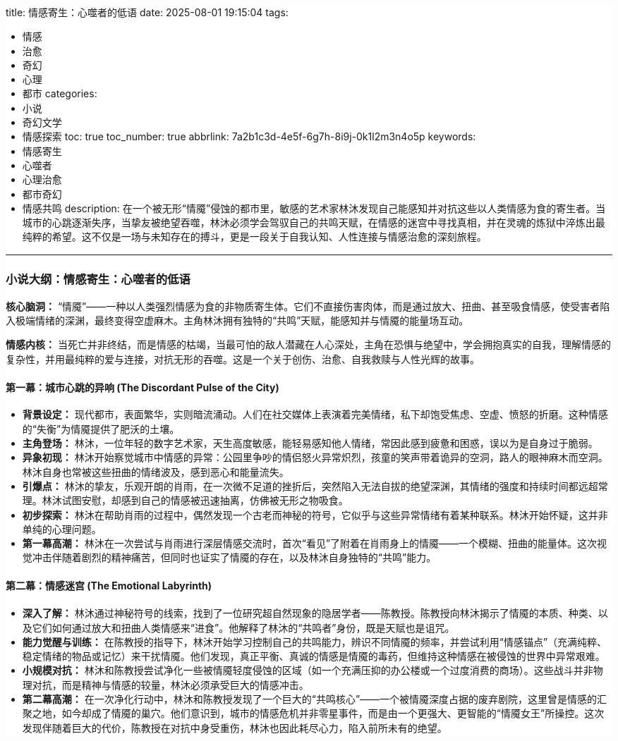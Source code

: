 title: 情感寄生：心噬者的低语
date: 2025-08-01 19:15:04
tags:
  - 情感
  - 治愈
  - 奇幻
  - 心理
  - 都市
categories:
  - 小说
  - 奇幻文学
  - 情感探索
toc: true
toc_number: true
abbrlink: 7a2b1c3d-4e5f-6g7h-8i9j-0k1l2m3n4o5p
keywords:
  - 情感寄生
  - 心噬者
  - 心理治愈
  - 都市奇幻
  - 情感共鸣
description: 在一个被无形“情魇”侵蚀的都市里，敏感的艺术家林沐发现自己能感知并对抗这些以人类情感为食的寄生者。当城市的心跳逐渐失序，当挚友被绝望吞噬，林沐必须学会驾驭自己的共鸣天赋，在情感的迷宫中寻找真相，并在灵魂的炼狱中淬炼出最纯粹的希望。这不仅是一场与未知存在的搏斗，更是一段关于自我认知、人性连接与情感治愈的深刻旅程。

---

### 小说大纲：情感寄生：心噬者的低语

**核心脑洞：** “情魇”——一种以人类强烈情感为食的非物质寄生体。它们不直接伤害肉体，而是通过放大、扭曲、甚至吸食情感，使受害者陷入极端情绪的深渊，最终变得空虚麻木。主角林沐拥有独特的“共鸣”天赋，能感知并与情魇的能量场互动。

**情感内核：** 当死亡并非终结，而是情感的枯竭，当最可怕的敌人潜藏在人心深处，主角在恐惧与绝望中，学会拥抱真实的自我，理解情感的复杂性，并用最纯粹的爱与连接，对抗无形的吞噬。这是一个关于创伤、治愈、自我救赎与人性光辉的故事。

#### 第一幕：城市心跳的异响 (The Discordant Pulse of the City)

*   **背景设定：** 现代都市，表面繁华，实则暗流涌动。人们在社交媒体上表演着完美情绪，私下却饱受焦虑、空虚、愤怒的折磨。这种情感的“失衡”为情魇提供了肥沃的土壤。
*   **主角登场：** 林沐，一位年轻的数字艺术家，天生高度敏感，能轻易感知他人情绪，常因此感到疲惫和困惑，误以为是自身过于脆弱。
*   **异象初现：** 林沐开始察觉城市中情感的异常：公园里争吵的情侣怒火异常炽烈，孩童的笑声带着诡异的空洞，路人的眼神麻木而空洞。林沐自身也常被这些扭曲的情绪波及，感到恶心和能量流失。
*   **引爆点：** 林沐的挚友，乐观开朗的肖雨，在一次微不足道的挫折后，突然陷入无法自拔的绝望深渊，其情绪的强度和持续时间都远超常理。林沐试图安慰，却感到自己的情感被迅速抽离，仿佛被无形之物吸食。
*   **初步探索：** 林沐在帮助肖雨的过程中，偶然发现一个古老而神秘的符号，它似乎与这些异常情绪有着某种联系。林沐开始怀疑，这并非单纯的心理问题。
*   **第一幕高潮：** 林沐在一次尝试与肖雨进行深层情感交流时，首次“看见”了附着在肖雨身上的情魇——一个模糊、扭曲的能量体。这次视觉冲击伴随着剧烈的精神痛苦，但同时也证实了情魇的存在，以及林沐自身独特的“共鸣”能力。

#### 第二幕：情感迷宫 (The Emotional Labyrinth)

*   **深入了解：** 林沐通过神秘符号的线索，找到了一位研究超自然现象的隐居学者——陈教授。陈教授向林沐揭示了情魇的本质、种类、以及它们如何通过放大和扭曲人类情感来“进食”。他解释了林沐的“共鸣者”身份，既是天赋也是诅咒。
*   **能力觉醒与训练：** 在陈教授的指导下，林沐开始学习控制自己的共鸣能力，辨识不同情魇的频率，并尝试利用“情感锚点”（充满纯粹、稳定情绪的物品或记忆）来干扰情魇。他们发现，真正平衡、真诚的情感是情魇的毒药，但维持这种情感在被侵蚀的世界中异常艰难。
*   **小规模对抗：** 林沐和陈教授尝试净化一些被情魇轻度侵蚀的区域（如一个充满压抑的办公楼或一个过度消费的商场）。这些战斗并非物理对抗，而是精神与情感的较量，林沐必须承受巨大的情感冲击。
*   **第二幕高潮：** 在一次净化行动中，林沐和陈教授发现了一个巨大的“共鸣核心”——一个被情魇深度占据的废弃剧院，这里曾是情感的汇聚之地，如今却成了情魇的巢穴。他们意识到，城市的情感危机并非零星事件，而是由一个更强大、更智能的“情魇女王”所操控。这次发现伴随着巨大的代价，陈教授在对抗中身受重伤，林沐也因此耗尽心力，陷入前所未有的绝望。
